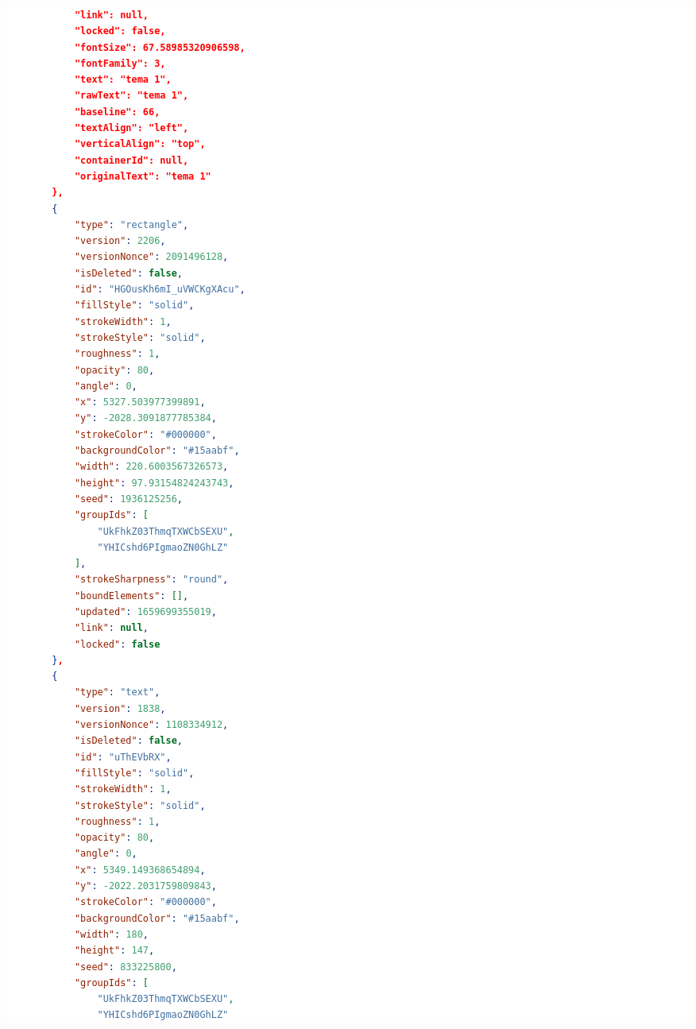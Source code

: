 ```json
			"link": null,
			"locked": false,
			"fontSize": 67.58985320906598,
			"fontFamily": 3,
			"text": "tema 1",
			"rawText": "tema 1",
			"baseline": 66,
			"textAlign": "left",
			"verticalAlign": "top",
			"containerId": null,
			"originalText": "tema 1"
		},
		{
			"type": "rectangle",
			"version": 2206,
			"versionNonce": 2091496128,
			"isDeleted": false,
			"id": "HGOusKh6mI_uVWCKgXAcu",
			"fillStyle": "solid",
			"strokeWidth": 1,
			"strokeStyle": "solid",
			"roughness": 1,
			"opacity": 80,
			"angle": 0,
			"x": 5327.503977399891,
			"y": -2028.3091877785384,
			"strokeColor": "#000000",
			"backgroundColor": "#15aabf",
			"width": 220.6003567326573,
			"height": 97.93154824243743,
			"seed": 1936125256,
			"groupIds": [
				"UkFhkZ03ThmqTXWCbSEXU",
				"YHICshd6PIgmaoZN0GhLZ"
			],
			"strokeSharpness": "round",
			"boundElements": [],
			"updated": 1659699355019,
			"link": null,
			"locked": false
		},
		{
			"type": "text",
			"version": 1838,
			"versionNonce": 1108334912,
			"isDeleted": false,
			"id": "uThEVbRX",
			"fillStyle": "solid",
			"strokeWidth": 1,
			"strokeStyle": "solid",
			"roughness": 1,
			"opacity": 80,
			"angle": 0,
			"x": 5349.149368654894,
			"y": -2022.2031759809843,
			"strokeColor": "#000000",
			"backgroundColor": "#15aabf",
			"width": 180,
			"height": 147,
			"seed": 833225800,
			"groupIds": [
				"UkFhkZ03ThmqTXWCbSEXU",
				"YHICshd6PIgmaoZN0GhLZ"
```